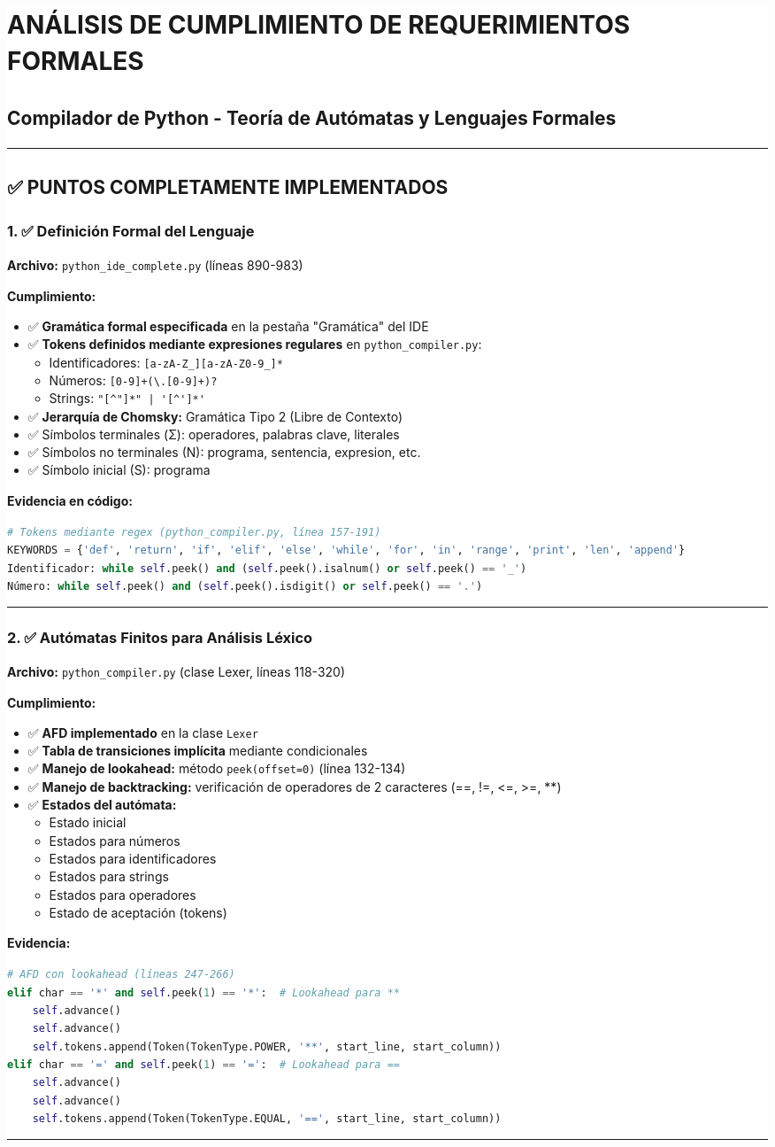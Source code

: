 # ANÁLISIS DE CUMPLIMIENTO DE REQUERIMIENTOS FORMALES
## Compilador de Python - Teoría de Autómatas y Lenguajes Formales

---

## ✅ PUNTOS COMPLETAMENTE IMPLEMENTADOS

### 1. ✅ **Definición Formal del Lenguaje**
**Archivo:** `python_ide_complete.py` (líneas 890-983)

**Cumplimiento:**
- ✅ **Gramática formal especificada** en la pestaña "Gramática" del IDE
- ✅ **Tokens definidos mediante expresiones regulares** en `python_compiler.py`:
  - Identificadores: `[a-zA-Z_][a-zA-Z0-9_]*`
  - Números: `[0-9]+(\.[0-9]+)?`
  - Strings: `"[^"]*" | '[^']*'`
- ✅ **Jerarquía de Chomsky:** Gramática Tipo 2 (Libre de Contexto)
- ✅ Símbolos terminales (Σ): operadores, palabras clave, literales
- ✅ Símbolos no terminales (N): programa, sentencia, expresion, etc.
- ✅ Símbolo inicial (S): programa

**Evidencia en código:**
```python
# Tokens mediante regex (python_compiler.py, línea 157-191)
KEYWORDS = {'def', 'return', 'if', 'elif', 'else', 'while', 'for', 'in', 'range', 'print', 'len', 'append'}
Identificador: while self.peek() and (self.peek().isalnum() or self.peek() == '_')
Número: while self.peek() and (self.peek().isdigit() or self.peek() == '.')
```

---

### 2. ✅ **Autómatas Finitos para Análisis Léxico**
**Archivo:** `python_compiler.py` (clase Lexer, líneas 118-320)

**Cumplimiento:**
- ✅ **AFD implementado** en la clase `Lexer`
- ✅ **Tabla de transiciones implícita** mediante condicionales
- ✅ **Manejo de lookahead:** método `peek(offset=0)` (línea 132-134)
- ✅ **Manejo de backtracking:** verificación de operadores de 2 caracteres (==, !=, <=, >=, **)
- ✅ **Estados del autómata:**
  - Estado inicial
  - Estados para números
  - Estados para identificadores
  - Estados para strings
  - Estados para operadores
  - Estado de aceptación (tokens)

**Evidencia:**
```python
# AFD con lookahead (líneas 247-266)
elif char == '*' and self.peek(1) == '*':  # Lookahead para **
    self.advance()
    self.advance()
    self.tokens.append(Token(TokenType.POWER, '**', start_line, start_column))
elif char == '=' and self.peek(1) == '=':  # Lookahead para ==
    self.advance()
    self.advance()
    self.tokens.append(Token(TokenType.EQUAL, '==', start_line, start_column))
```

---